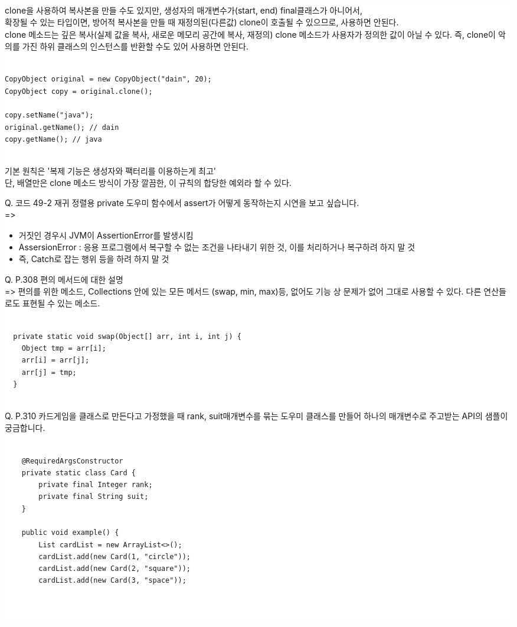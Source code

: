 clone을 사용하여 복사본을 만들 수도 있지만, 생성자의 매개변수가(start, end) final클래스가 아니어서, <br />
확장될 수 있는 타입이면, 방어적 복사본을 만들 때 재정의된(다른값) clone이 호출될 수 있으므로, 사용하면 안된다. <br />
clone 메소드는 깊은 복사(실제 값을 복사, 새로운 메모리 공간에 복사, 재정의) 
clone 메소드가 사용자가 정의한 값이 아닐 수 있다.
즉, clone이 악의를 가진 하위 클래스의 인스턴스를 반환할 수도 있어 사용하면 안된다.
<br />
<pre>
<code>
CopyObject original = new CopyObject("dain", 20);
CopyObject copy = original.clone();

copy.setName("java");
original.getName(); // dain
copy.getName(); // java 
</code>
</pre>
기본 원칙은 '복제 기능은 생성자와 팩터리를 이용하는게 최고' <br />
단, 배열만은 clone 메소드 방식이 가장 깔끔한, 이 규칙의 합당한 예외라 할 수 있다. <br />

Q. 코드 49-2 재귀 정렬용 private 도우미 함수에서 assert가 어떻게 동작하는지 시연을 보고 싶습니다. 
<br /> => 
- 거짓인 경우시 JVM이 AssertionError를 발생시킴
- AssersionError : 응용 프로그램에서 복구할 수 없는 조건을 나타내기 위한 것, 이를 처리하거나 복구하려 하지 말 것
- 즉, Catch로 잡는 행위 등을 하려 하지 말 것

Q. P.308 편의 메서드에 대한 설명 <br />
=> 편의를 위한 메소드, 
Collections 안에 있는 모든 메서드 (swap, min, max)등, 없어도 기능 상 문제가 없어 
그대로 사용할 수 있다. 
다른 연산들로도 표현될 수 있는 메소드.
<pre>
<code>
  private static void swap(Object[] arr, int i, int j) {
    Object tmp = arr[i];
    arr[i] = arr[j];
    arr[j] = tmp;
  }
</code>
</pre>

Q. P.310 카드게임을 클래스로 만든다고 가정했을 때 rank, suit매개변수를 묶는 도우미 클래스를 만들어 하나의 매개변수로 주고받는 API의 샘플이 궁금합니다.
<pre>
<code>
	@RequiredArgsConstructor
	private static class Card {
		private final Integer rank;
		private final String suit;
	}

	public void example() {
		List<Card> cardList = new ArrayList<>();
		cardList.add(new Card(1, "circle"));
		cardList.add(new Card(2, "square"));
		cardList.add(new Card(3, "space"));
